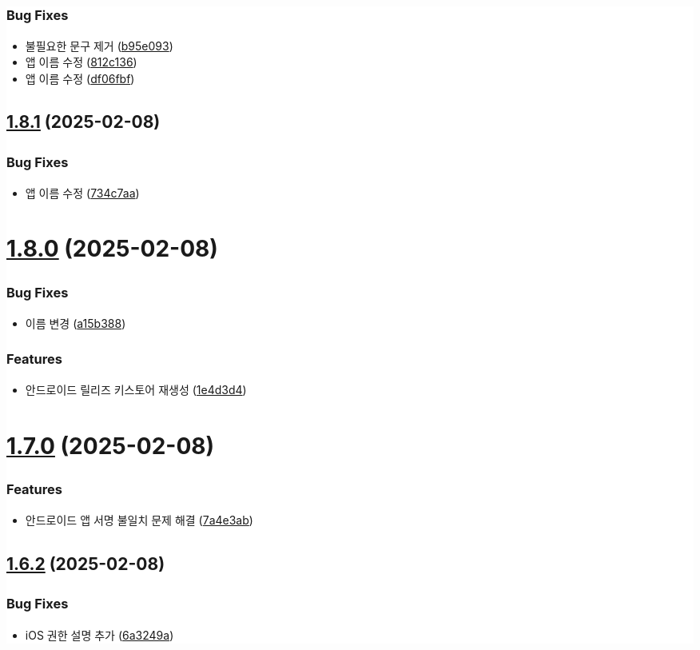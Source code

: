 
### Bug Fixes

* 불필요한 문구 제거 ([b95e093](https://github.com/SamikBeach/mobile/commit/b95e093d0b83e550819ea564bb378e41a9756303))
* 앱 이름 수정 ([812c136](https://github.com/SamikBeach/mobile/commit/812c13626ae0d67fe0c9b74de164d66360724e7e))
* 앱 이름 수정 ([df06fbf](https://github.com/SamikBeach/mobile/commit/df06fbf720bef011373ac9389c98682ce41395eb))

## [1.8.1](https://github.com/SamikBeach/mobile/compare/1.8.0...1.8.1) (2025-02-08)


### Bug Fixes

* 앱 이름 수정 ([734c7aa](https://github.com/SamikBeach/mobile/commit/734c7aa450ea5731652ab087099c18c8d3dad0be))

# [1.8.0](https://github.com/SamikBeach/mobile/compare/1.7.0...1.8.0) (2025-02-08)


### Bug Fixes

* 이름 변경 ([a15b388](https://github.com/SamikBeach/mobile/commit/a15b388940b9af603abdf5d90f18429f22db3f9e))


### Features

* 안드로이드 릴리즈 키스토어 재생성 ([1e4d3d4](https://github.com/SamikBeach/mobile/commit/1e4d3d4c0cdeb186e037efabd7db055e51f8fbb2))

# [1.7.0](https://github.com/SamikBeach/mobile/compare/1.6.2...1.7.0) (2025-02-08)


### Features

* 안드로이드 앱 서명 불일치 문제 해결 ([7a4e3ab](https://github.com/SamikBeach/mobile/commit/7a4e3abd070b1c9a3d0deecc7f2381a59ab61ef2))

## [1.6.2](https://github.com/SamikBeach/mobile/compare/1.6.1...1.6.2) (2025-02-08)


### Bug Fixes

* iOS 권한 설명 추가 ([6a3249a](https://github.com/SamikBeach/mobile/commit/6a3249a1cf7c5687986574751e6e2d0bfa111023))
